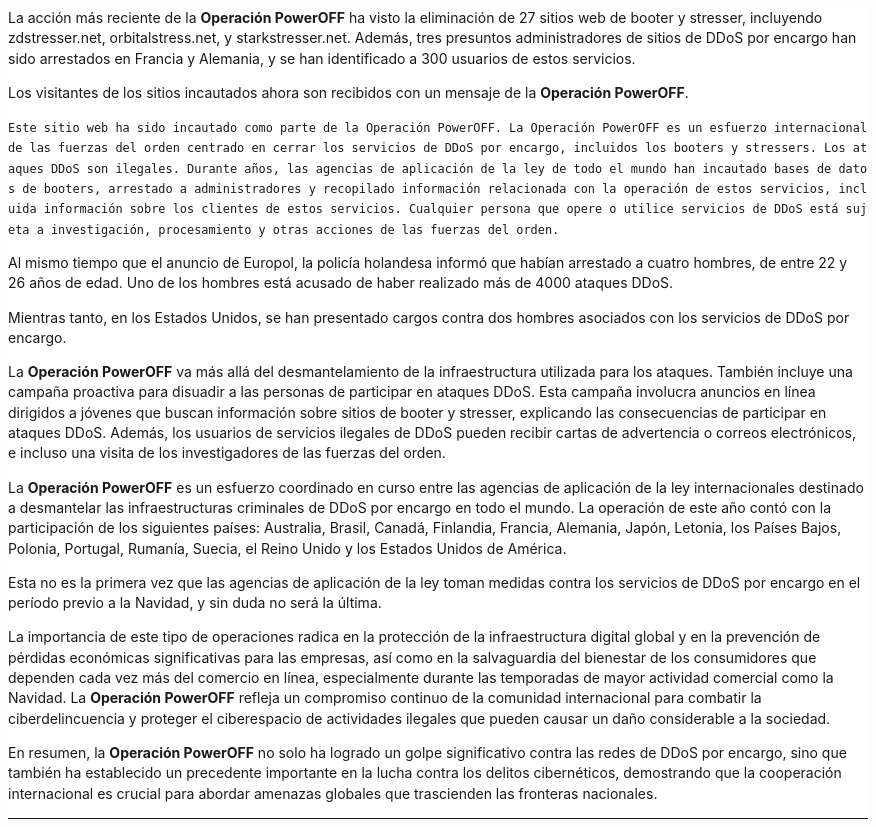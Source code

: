La acción más reciente de la **Operación PowerOFF** ha visto la eliminación de 27 sitios web de booter y stresser, incluyendo zdstresser.net, orbitalstress.net, y starkstresser.net. Además, tres presuntos administradores de sitios de DDoS por encargo han sido arrestados en Francia y Alemania, y se han identificado a 300 usuarios de estos servicios.

Los visitantes de los sitios incautados ahora son recibidos con un mensaje de la **Operación PowerOFF**.

```
Este sitio web ha sido incautado como parte de la Operación PowerOFF. La Operación PowerOFF es un esfuerzo internacional de las fuerzas del orden centrado en cerrar los servicios de DDoS por encargo, incluidos los booters y stressers. Los ataques DDoS son ilegales. Durante años, las agencias de aplicación de la ley de todo el mundo han incautado bases de datos de booters, arrestado a administradores y recopilado información relacionada con la operación de estos servicios, incluida información sobre los clientes de estos servicios. Cualquier persona que opere o utilice servicios de DDoS está sujeta a investigación, procesamiento y otras acciones de las fuerzas del orden.
```

Al mismo tiempo que el anuncio de Europol, la policía holandesa informó que habían arrestado a cuatro hombres, de entre 22 y 26 años de edad. Uno de los hombres está acusado de haber realizado más de 4000 ataques DDoS.

Mientras tanto, en los Estados Unidos, se han presentado cargos contra dos hombres asociados con los servicios de DDoS por encargo.

La **Operación PowerOFF** va más allá del desmantelamiento de la infraestructura utilizada para los ataques. También incluye una campaña proactiva para disuadir a las personas de participar en ataques DDoS. Esta campaña involucra anuncios en línea dirigidos a jóvenes que buscan información sobre sitios de booter y stresser, explicando las consecuencias de participar en ataques DDoS. Además, los usuarios de servicios ilegales de DDoS pueden recibir cartas de advertencia o correos electrónicos, e incluso una visita de los investigadores de las fuerzas del orden.

La **Operación PowerOFF** es un esfuerzo coordinado en curso entre las agencias de aplicación de la ley internacionales destinado a desmantelar las infraestructuras criminales de DDoS por encargo en todo el mundo. La operación de este año contó con la participación de los siguientes países: Australia, Brasil, Canadá, Finlandia, Francia, Alemania, Japón, Letonia, los Países Bajos, Polonia, Portugal, Rumanía, Suecia, el Reino Unido y los Estados Unidos de América.

Esta no es la primera vez que las agencias de aplicación de la ley toman medidas contra los servicios de DDoS por encargo en el período previo a la Navidad, y sin duda no será la última.

La importancia de este tipo de operaciones radica en la protección de la infraestructura digital global y en la prevención de pérdidas económicas significativas para las empresas, así como en la salvaguardia del bienestar de los consumidores que dependen cada vez más del comercio en línea, especialmente durante las temporadas de mayor actividad comercial como la Navidad. La **Operación PowerOFF** refleja un compromiso continuo de la comunidad internacional para combatir la ciberdelincuencia y proteger el ciberespacio de actividades ilegales que pueden causar un daño considerable a la sociedad.

En resumen, la **Operación PowerOFF** no solo ha logrado un golpe significativo contra las redes de DDoS por encargo, sino que también ha establecido un precedente importante en la lucha contra los delitos cibernéticos, demostrando que la cooperación internacional es crucial para abordar amenazas globales que trascienden las fronteras nacionales.

---
